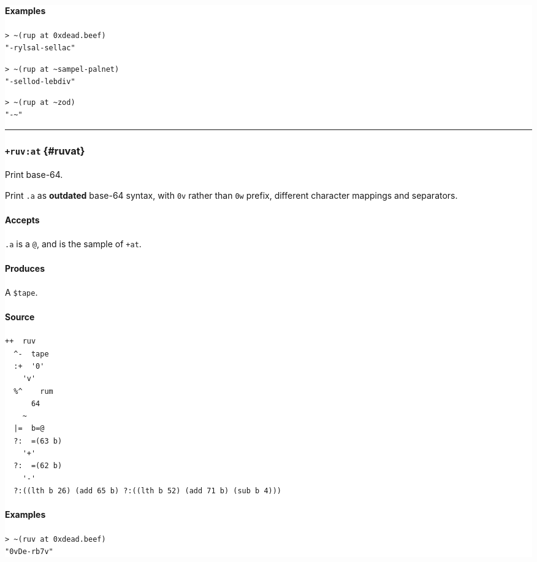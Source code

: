 #### Examples

```
> ~(rup at 0xdead.beef)
"-rylsal-sellac"
```

```
> ~(rup at ~sampel-palnet)
"-sellod-lebdiv"
```

```
> ~(rup at ~zod)
"-~"
```

---

### `+ruv:at` {#ruvat}

Print base-64.

Print `.a` as **outdated** base-64 syntax, with `0v` rather than `0w` prefix, different character mappings and separators.

#### Accepts

`.a` is a `@`, and is the sample of `+at`.

#### Produces

A `$tape`.

#### Source

```hoon
++  ruv
  ^-  tape
  :+  '0'
    'v'
  %^    rum
      64
    ~
  |=  b=@
  ?:  =(63 b)
    '+'
  ?:  =(62 b)
    '-'
  ?:((lth b 26) (add 65 b) ?:((lth b 52) (add 71 b) (sub b 4)))
```

#### Examples

```
> ~(ruv at 0xdead.beef)
"0vDe-rb7v"
```
